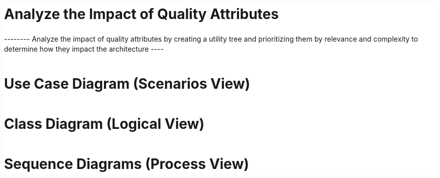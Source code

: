 # Analyze the Impact of Quality Attributes

-------- Analyze the impact of quality attributes by creating a utility tree and prioritizing them by relevance and complexity to determine how they impact the architecture ----

# Use Case Diagram (Scenarios View)

# Class Diagram (Logical View)

# Sequence Diagrams (Process View)
